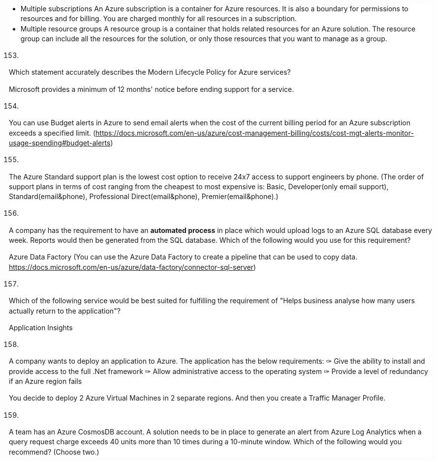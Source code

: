 - Multiple subscriptions
  An Azure subscription is a container for Azure resources. It is also a boundary for permissions to resources and for billing. You are charged monthly for all resources in a subscription. 
- Multiple resource groups
  A resource group is a container that holds related resources for an Azure solution. The resource group can include all the resources for the solution, or only those resources that you want to manage as a group.

153.
Which statement accurately describes the Modern Lifecycle Policy for Azure services?

Microsoft provides a minimum of 12 months' notice before ending support for a service.

154.
You can use Budget alerts in Azure to send email alerts when the cost of the current billing period for an Azure subscription exceeds a specified limit.
(https://docs.microsoft.com/en-us/azure/cost-management-billing/costs/cost-mgt-alerts-monitor-usage-spending#budget-alerts)

155.
The Azure Standard support plan is the lowest cost option to receive 24x7 access to support engineers by phone.
(The order of support plans in terms of cost ranging from the cheapest to most expensive is: Basic, Developer(only email support), Standard(email&phone), Professional Direct(email&phone), Premier(email&phone).)

156.
A company has the requirement to have an **automated process** in place which would upload logs to an Azure SQL database every week. 
Reports would then be generated from the SQL database. 
Which of the following would you use for this requirement?

Azure Data Factory
(You can use the Azure Data Factory to create a pipeline that can be used to copy data. https://docs.microsoft.com/en-us/azure/data-factory/connector-sql-server)

157.
Which of the following service would be best suited for fulfilling the requirement of "Helps business analyse how many users actually return to the application"?

Application Insights

158.
A company wants to deploy an application to Azure. The application has the below requirements:
✑ Give the ability to install and provide access to the full .Net framework
✑ Allow administrative access to the operating system
✑ Provide a level of redundancy if an Azure region fails

You decide to deploy 2 Azure Virtual Machines in 2 separate regions. And then you create a Traffic Manager Profile.

159.
A team has an Azure CosmosDB account. 
A solution needs to be in place to generate an alert from Azure Log Analytics when a query request charge exceeds 40 units more than 10 times during a 10-minute window.
Which of the following would you recommend? (Choose two.)
